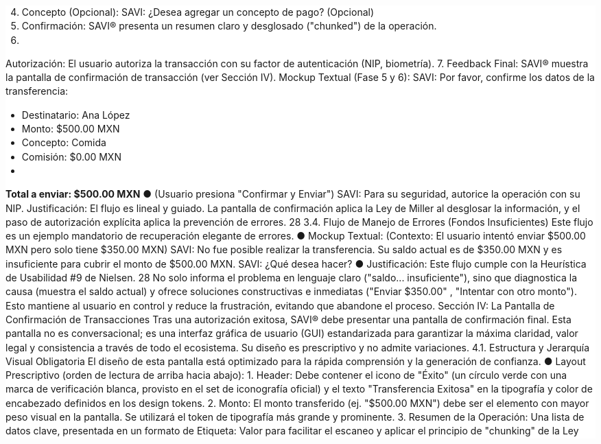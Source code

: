 4. Concepto (Opcional): SAVI: ¿Desea agregar un concepto de pago? (Opcional)
5. Confirmación: SAVI® presenta un resumen claro y desglosado ("chunked") de la
operación.
6.
Autorización: El usuario autoriza la transacción con su factor de autenticación (NIP,
biometría).
7.
Feedback Final: SAVI® muestra la pantalla de confirmación de transacción (ver
Sección IV).
Mockup Textual (Fase 5 y 6):
SAVI: Por favor, confirme los datos de la transferencia:
- Destinatario: Ana López
- Monto: $500.00 MXN
- Concepto: Comida
- Comisión: $0.00 MXN
-
**Total a enviar: $500.00 MXN**
●
(Usuario presiona "Confirmar y Enviar")
SAVI: Para su seguridad, autorice la operación con su NIP.
Justificación: El flujo es lineal y guiado. La pantalla de confirmación aplica la Ley de
Miller al desglosar la información, y el paso de autorización explícita aplica la prevención
de errores.
28
3.4. Flujo de Manejo de Errores (Fondos Insuficientes)
Este flujo es un ejemplo mandatorio de recuperación elegante de errores.
●
Mockup Textual:
(Contexto: El usuario intentó enviar $500.00 MXN pero solo tiene $350.00 MXN)
SAVI: No fue posible realizar la transferencia. Su saldo actual es de $350.00 MXN y es
insuficiente para cubrir el monto de $500.00 MXN.
SAVI: ¿Qué desea hacer?
●
Justificación: Este flujo cumple con la Heurística de Usabilidad #9 de Nielsen.
28 No solo
informa el problema en lenguaje claro ("saldo... insuficiente"), sino que diagnostica la
causa (muestra el saldo actual) y ofrece soluciones constructivas e inmediatas ("Enviar
$350.00"
,
"Intentar con otro monto"). Esto mantiene al usuario en control y reduce la
frustración, evitando que abandone el proceso.
Sección IV: La Pantalla de Confirmación de
Transacciones
Tras una autorización exitosa, SAVI® debe presentar una pantalla de confirmación final. Esta
pantalla no es conversacional; es una interfaz gráfica de usuario (GUI) estandarizada para
garantizar la máxima claridad, valor legal y consistencia a través de todo el ecosistema. Su
diseño es prescriptivo y no admite variaciones.
4.1. Estructura y Jerarquía Visual Obligatoria
El diseño de esta pantalla está optimizado para la rápida comprensión y la generación de
confianza.
●
Layout Prescriptivo (orden de lectura de arriba hacia abajo):
1.
Header: Debe contener el icono de "Éxito" (un círculo verde con una marca de
verificación blanca, provisto en el set de iconografía oficial) y el texto "Transferencia
Exitosa" en la tipografía y color de encabezado definidos en los design tokens.
2.
Monto: El monto transferido (ej.
"$500.00 MXN") debe ser el elemento con mayor
peso visual en la pantalla. Se utilizará el token de tipografía más grande y
prominente.
3.
Resumen de la Operación: Una lista de datos clave, presentada en un formato de
Etiqueta: Valor para facilitar el escaneo y aplicar el principio de "chunking" de la Ley